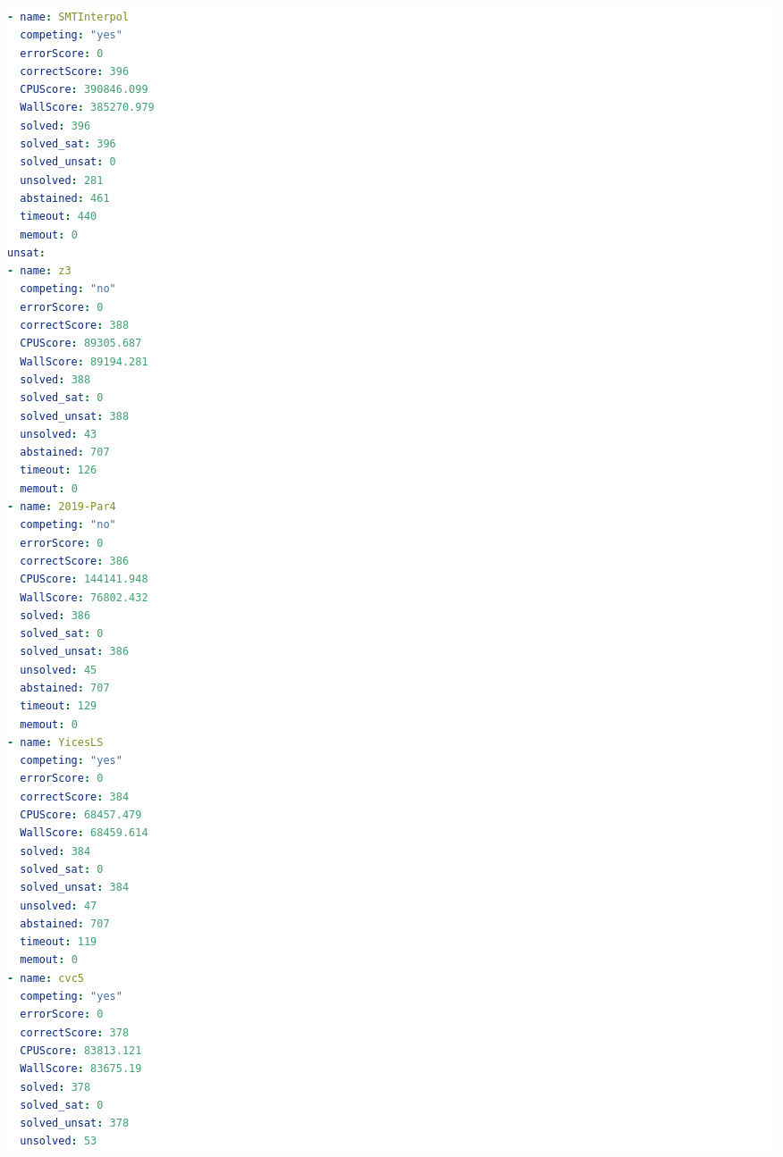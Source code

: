 ```yaml
- name: SMTInterpol
  competing: "yes"
  errorScore: 0
  correctScore: 396
  CPUScore: 390846.099
  WallScore: 385270.979
  solved: 396
  solved_sat: 396
  solved_unsat: 0
  unsolved: 281
  abstained: 461
  timeout: 440
  memout: 0
unsat:
- name: z3
  competing: "no"
  errorScore: 0
  correctScore: 388
  CPUScore: 89305.687
  WallScore: 89194.281
  solved: 388
  solved_sat: 0
  solved_unsat: 388
  unsolved: 43
  abstained: 707
  timeout: 126
  memout: 0
- name: 2019-Par4
  competing: "no"
  errorScore: 0
  correctScore: 386
  CPUScore: 144141.948
  WallScore: 76802.432
  solved: 386
  solved_sat: 0
  solved_unsat: 386
  unsolved: 45
  abstained: 707
  timeout: 129
  memout: 0
- name: YicesLS
  competing: "yes"
  errorScore: 0
  correctScore: 384
  CPUScore: 68457.479
  WallScore: 68459.614
  solved: 384
  solved_sat: 0
  solved_unsat: 384
  unsolved: 47
  abstained: 707
  timeout: 119
  memout: 0
- name: cvc5
  competing: "yes"
  errorScore: 0
  correctScore: 378
  CPUScore: 83813.121
  WallScore: 83675.19
  solved: 378
  solved_sat: 0
  solved_unsat: 378
  unsolved: 53
```